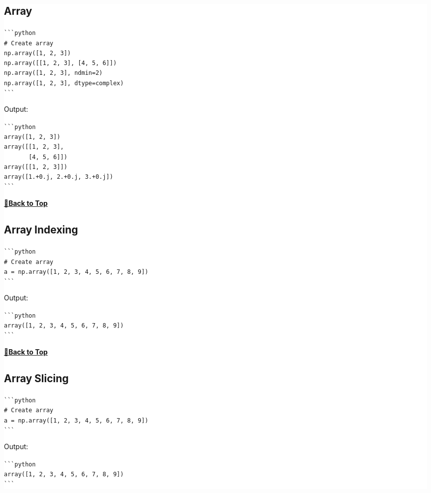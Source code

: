 ## Array

    ```python
    # Create array
    np.array([1, 2, 3])
    np.array([[1, 2, 3], [4, 5, 6]])
    np.array([1, 2, 3], ndmin=2)
    np.array([1, 2, 3], dtype=complex)
    ```

Output:

    ```python
    array([1, 2, 3])
    array([[1, 2, 3],
           [4, 5, 6]])
    array([[1, 2, 3]])
    array([1.+0.j, 2.+0.j, 3.+0.j])
    ```

**[🔼Back to Top](#table-of-contents)**

## Array Indexing

    ```python
    # Create array
    a = np.array([1, 2, 3, 4, 5, 6, 7, 8, 9])
    ```

Output:

    ```python
    array([1, 2, 3, 4, 5, 6, 7, 8, 9])
    ```

**[🔼Back to Top](#table-of-contents)**

## Array Slicing

    ```python
    # Create array
    a = np.array([1, 2, 3, 4, 5, 6, 7, 8, 9])
    ```

Output:

    ```python
    array([1, 2, 3, 4, 5, 6, 7, 8, 9])
    ```
